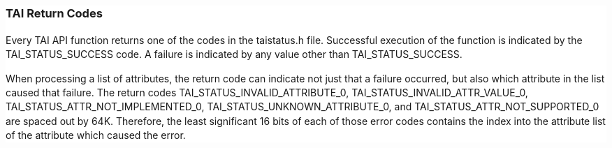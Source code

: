 ### TAI Return Codes

Every TAI API function returns one of the codes in the taistatus.h file. 
Successful execution of the function is indicated by the TAI_STATUS_SUCCESS 
code. A failure is indicated by any value other than TAI_STATUS_SUCCESS.

When processing a list of attributes, the return code can indicate not just 
that a failure occurred, but also which attribute in the list caused that 
failure. The return codes TAI_STATUS_INVALID_ATTRIBUTE_0, 
TAI_STATUS_INVALID_ATTR_VALUE_0, TAI_STATUS_ATTR_NOT_IMPLEMENTED_0,
TAI_STATUS_UNKNOWN_ATTRIBUTE_0, and TAI_STATUS_ATTR_NOT_SUPPORTED_0 are spaced 
out by 64K. Therefore, the least significant 16 bits of each of those error 
codes contains the index into the attribute list of the attribute which caused 
the error.
